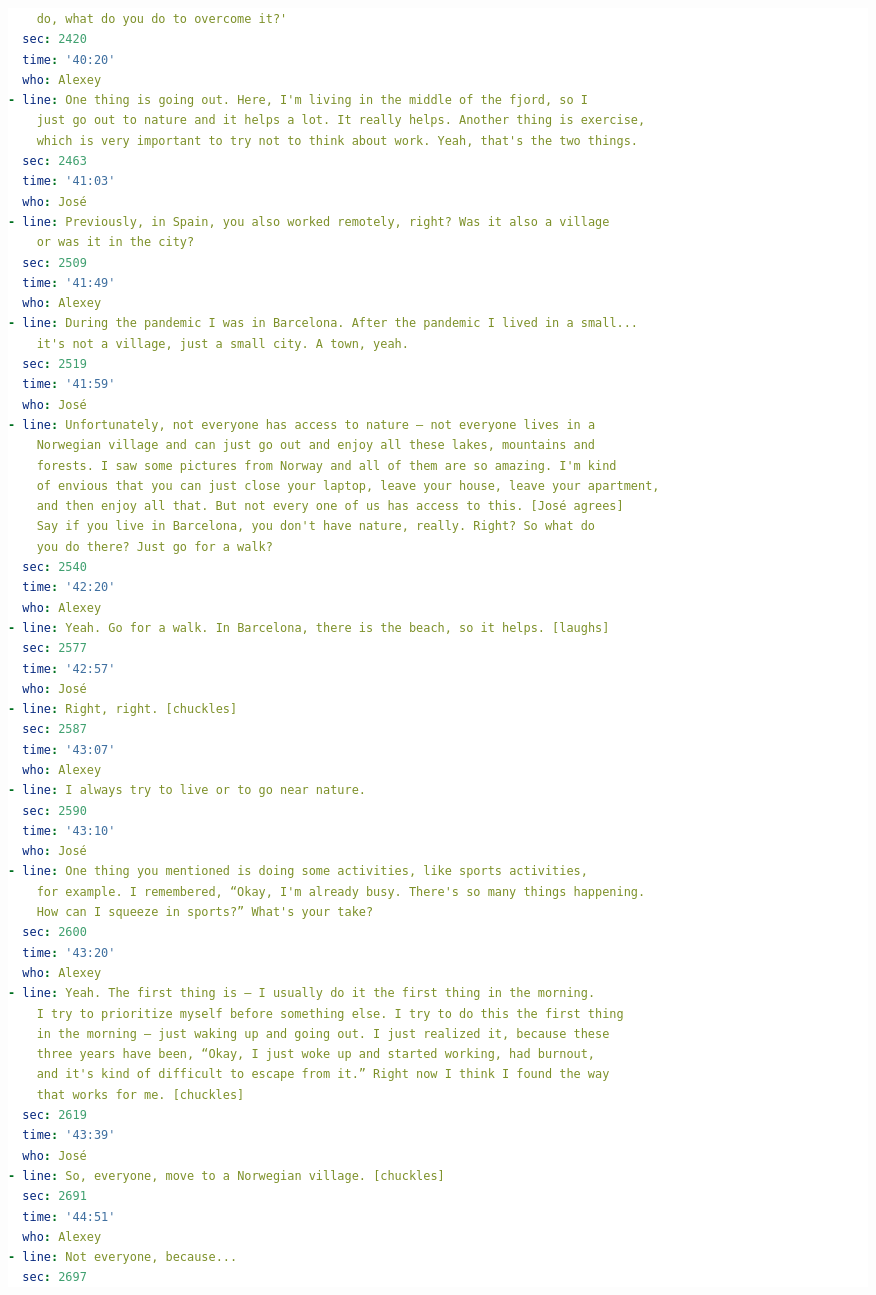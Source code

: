```yaml
    do, what do you do to overcome it?'
  sec: 2420
  time: '40:20'
  who: Alexey
- line: One thing is going out. Here, I'm living in the middle of the fjord, so I
    just go out to nature and it helps a lot. It really helps. Another thing is exercise,
    which is very important to try not to think about work. Yeah, that's the two things.
  sec: 2463
  time: '41:03'
  who: José
- line: Previously, in Spain, you also worked remotely, right? Was it also a village
    or was it in the city?
  sec: 2509
  time: '41:49'
  who: Alexey
- line: During the pandemic I was in Barcelona. After the pandemic I lived in a small...
    it's not a village, just a small city. A town, yeah.
  sec: 2519
  time: '41:59'
  who: José
- line: Unfortunately, not everyone has access to nature – not everyone lives in a
    Norwegian village and can just go out and enjoy all these lakes, mountains and
    forests. I saw some pictures from Norway and all of them are so amazing. I'm kind
    of envious that you can just close your laptop, leave your house, leave your apartment,
    and then enjoy all that. But not every one of us has access to this. [José agrees]
    Say if you live in Barcelona, you don't have nature, really. Right? So what do
    you do there? Just go for a walk?
  sec: 2540
  time: '42:20'
  who: Alexey
- line: Yeah. Go for a walk. In Barcelona, there is the beach, so it helps. [laughs]
  sec: 2577
  time: '42:57'
  who: José
- line: Right, right. [chuckles]
  sec: 2587
  time: '43:07'
  who: Alexey
- line: I always try to live or to go near nature.
  sec: 2590
  time: '43:10'
  who: José
- line: One thing you mentioned is doing some activities, like sports activities,
    for example. I remembered, “Okay, I'm already busy. There's so many things happening.
    How can I squeeze in sports?” What's your take?
  sec: 2600
  time: '43:20'
  who: Alexey
- line: Yeah. The first thing is – I usually do it the first thing in the morning.
    I try to prioritize myself before something else. I try to do this the first thing
    in the morning – just waking up and going out. I just realized it, because these
    three years have been, “Okay, I just woke up and started working, had burnout,
    and it's kind of difficult to escape from it.” Right now I think I found the way
    that works for me. [chuckles]
  sec: 2619
  time: '43:39'
  who: José
- line: So, everyone, move to a Norwegian village. [chuckles]
  sec: 2691
  time: '44:51'
  who: Alexey
- line: Not everyone, because...
  sec: 2697
```